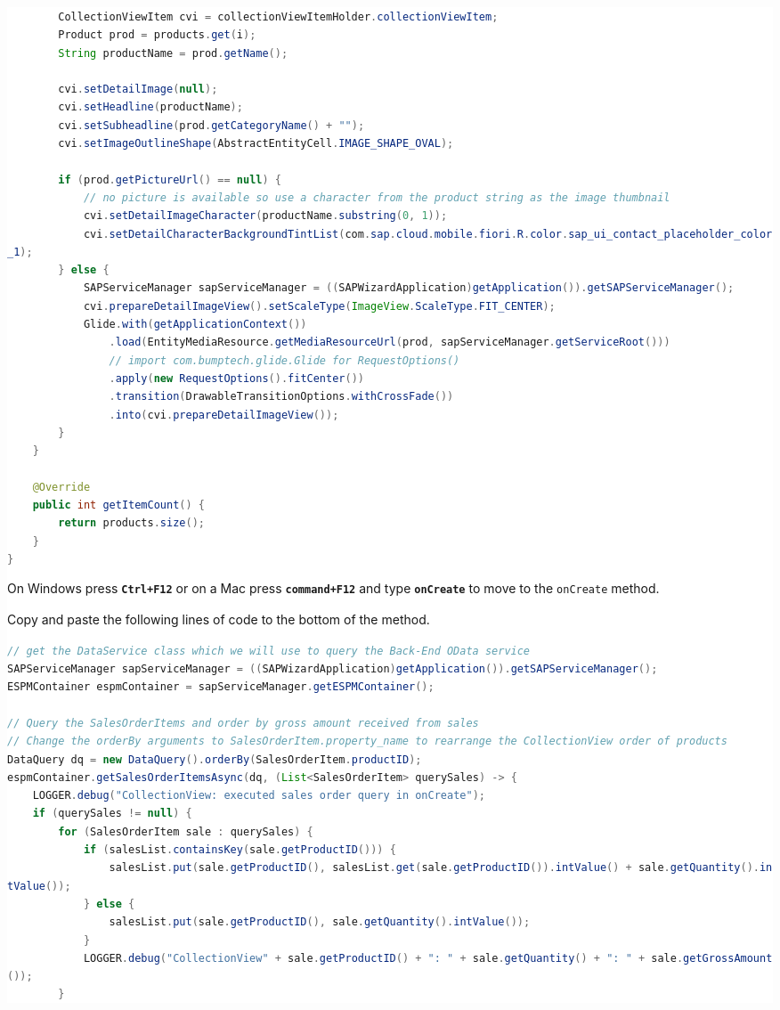 ```Java
        CollectionViewItem cvi = collectionViewItemHolder.collectionViewItem;
        Product prod = products.get(i);
        String productName = prod.getName();

        cvi.setDetailImage(null);
        cvi.setHeadline(productName);
        cvi.setSubheadline(prod.getCategoryName() + "");
        cvi.setImageOutlineShape(AbstractEntityCell.IMAGE_SHAPE_OVAL);

        if (prod.getPictureUrl() == null) {
            // no picture is available so use a character from the product string as the image thumbnail
            cvi.setDetailImageCharacter(productName.substring(0, 1));
            cvi.setDetailCharacterBackgroundTintList(com.sap.cloud.mobile.fiori.R.color.sap_ui_contact_placeholder_color_1);
        } else {
            SAPServiceManager sapServiceManager = ((SAPWizardApplication)getApplication()).getSAPServiceManager();
            cvi.prepareDetailImageView().setScaleType(ImageView.ScaleType.FIT_CENTER);
            Glide.with(getApplicationContext())
                .load(EntityMediaResource.getMediaResourceUrl(prod, sapServiceManager.getServiceRoot()))
                // import com.bumptech.glide.Glide for RequestOptions()
                .apply(new RequestOptions().fitCenter())
                .transition(DrawableTransitionOptions.withCrossFade())
                .into(cvi.prepareDetailImageView());
        }
    }

    @Override
    public int getItemCount() {
        return products.size();
    }
}
```


On Windows press **`Ctrl+F12`** or on a Mac press **`command+F12`** and type **`onCreate`** to move to the `onCreate` method.

Copy and paste the following lines of code to the bottom of the method.

```Java
// get the DataService class which we will use to query the Back-End OData service
SAPServiceManager sapServiceManager = ((SAPWizardApplication)getApplication()).getSAPServiceManager();
ESPMContainer espmContainer = sapServiceManager.getESPMContainer();

// Query the SalesOrderItems and order by gross amount received from sales
// Change the orderBy arguments to SalesOrderItem.property_name to rearrange the CollectionView order of products
DataQuery dq = new DataQuery().orderBy(SalesOrderItem.productID);
espmContainer.getSalesOrderItemsAsync(dq, (List<SalesOrderItem> querySales) -> {
    LOGGER.debug("CollectionView: executed sales order query in onCreate");
    if (querySales != null) {
        for (SalesOrderItem sale : querySales) {
            if (salesList.containsKey(sale.getProductID())) {
                salesList.put(sale.getProductID(), salesList.get(sale.getProductID()).intValue() + sale.getQuantity().intValue());
            } else {
                salesList.put(sale.getProductID(), sale.getQuantity().intValue());
            }
            LOGGER.debug("CollectionView" + sale.getProductID() + ": " + sale.getQuantity() + ": " + sale.getGrossAmount());
        }
```